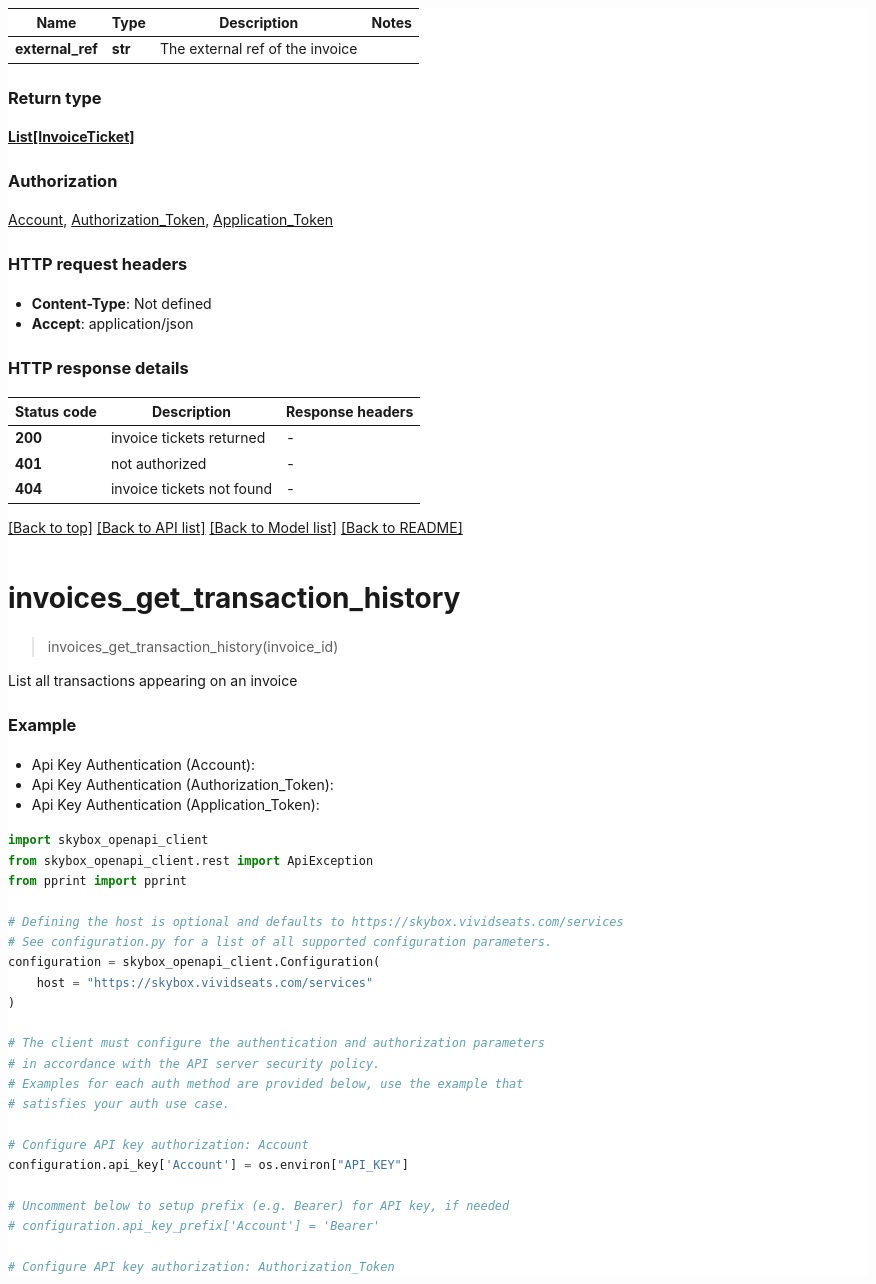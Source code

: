 
Name | Type | Description  | Notes
------------- | ------------- | ------------- | -------------
 **external_ref** | **str**| The external ref of the invoice | 

### Return type

[**List[InvoiceTicket]**](InvoiceTicket.md)

### Authorization

[Account](../README.md#Account), [Authorization_Token](../README.md#Authorization_Token), [Application_Token](../README.md#Application_Token)

### HTTP request headers

 - **Content-Type**: Not defined
 - **Accept**: application/json

### HTTP response details

| Status code | Description | Response headers |
|-------------|-------------|------------------|
**200** | invoice tickets returned |  -  |
**401** | not authorized |  -  |
**404** | invoice tickets not found |  -  |

[[Back to top]](#) [[Back to API list]](../README.md#documentation-for-api-endpoints) [[Back to Model list]](../README.md#documentation-for-models) [[Back to README]](../README.md)

# **invoices_get_transaction_history**
> invoices_get_transaction_history(invoice_id)



List all transactions appearing on an invoice

### Example

* Api Key Authentication (Account):
* Api Key Authentication (Authorization_Token):
* Api Key Authentication (Application_Token):

```python
import skybox_openapi_client
from skybox_openapi_client.rest import ApiException
from pprint import pprint

# Defining the host is optional and defaults to https://skybox.vividseats.com/services
# See configuration.py for a list of all supported configuration parameters.
configuration = skybox_openapi_client.Configuration(
    host = "https://skybox.vividseats.com/services"
)

# The client must configure the authentication and authorization parameters
# in accordance with the API server security policy.
# Examples for each auth method are provided below, use the example that
# satisfies your auth use case.

# Configure API key authorization: Account
configuration.api_key['Account'] = os.environ["API_KEY"]

# Uncomment below to setup prefix (e.g. Bearer) for API key, if needed
# configuration.api_key_prefix['Account'] = 'Bearer'

# Configure API key authorization: Authorization_Token
```